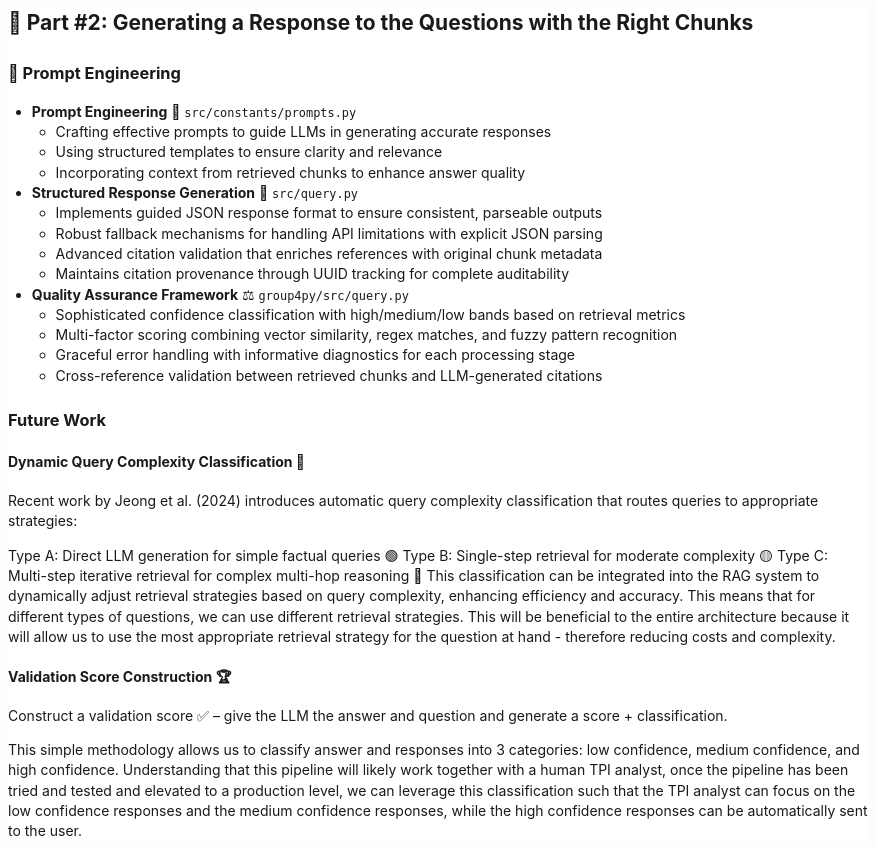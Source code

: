 ## 💭 Part #2: Generating a Response to the Questions with the Right Chunks

### 🧠 Prompt Engineering

- **Prompt Engineering** 📝 `src/constants/prompts.py`
  - Crafting effective prompts to guide LLMs in generating accurate responses
  - Using structured templates to ensure clarity and relevance
  - Incorporating context from retrieved chunks to enhance answer quality
- **Structured Response Generation** 🧩 `src/query.py`
  - Implements guided JSON response format to ensure consistent, parseable outputs
  - Robust fallback mechanisms for handling API limitations with explicit JSON parsing
  - Advanced citation validation that enriches references with original chunk metadata
  - Maintains citation provenance through UUID tracking for complete auditability
- **Quality Assurance Framework** ⚖️ `group4py/src/query.py`
  - Sophisticated confidence classification with high/medium/low bands based on retrieval metrics
  - Multi-factor scoring combining vector similarity, regex matches, and fuzzy pattern recognition
  - Graceful error handling with informative diagnostics for each processing stage
  - Cross-reference validation between retrieved chunks and LLM-generated citations

### Future Work

#### Dynamic Query Complexity Classification 🔄
Recent work by Jeong et al. (2024) introduces automatic query complexity classification that routes queries to appropriate strategies:

Type A: Direct LLM generation for simple factual queries 🟢
Type B: Single-step retrieval for moderate complexity 🟡
Type C: Multi-step iterative retrieval for complex multi-hop reasoning 🔴
This classification can be integrated into the RAG system to dynamically adjust retrieval strategies based on query complexity, enhancing efficiency and accuracy. This means that for different types of questions, we can use different retrieval strategies. This will be beneficial to the entire architecture because it will allow us to use the most appropriate retrieval strategy for the question at hand - therefore reducing costs and complexity.

#### Validation Score Construction 🏆

Construct a validation score ✅ – give the LLM the answer and question and generate a score + classification.

This simple methodology allows us to classify answer and responses into 3 categories: low confidence, medium confidence, and high confidence. Understanding that this pipeline will likely work together with a human TPI analyst, once the pipeline has been tried and tested and elevated to a production level, we can leverage this classification such that the TPI analyst can focus on the low confidence responses and the medium confidence responses, while the high confidence responses can be automatically sent to the user.